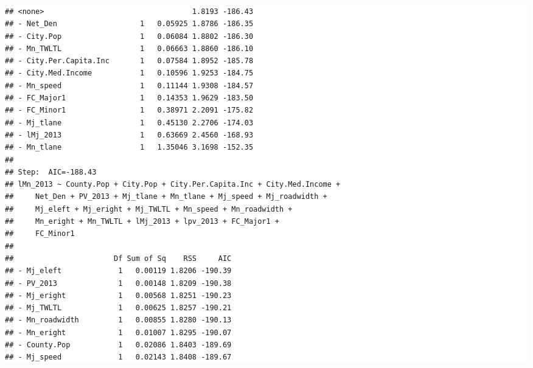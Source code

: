     ## <none>                                  1.8193 -186.43
    ## - Net_Den                   1   0.05925 1.8786 -186.35
    ## - City.Pop                  1   0.06084 1.8802 -186.30
    ## - Mn_TWLTL                  1   0.06663 1.8860 -186.10
    ## - City.Per.Capita.Inc       1   0.07584 1.8952 -185.78
    ## - City.Med.Income           1   0.10596 1.9253 -184.75
    ## - Mn_speed                  1   0.11144 1.9308 -184.57
    ## - FC_Major1                 1   0.14353 1.9629 -183.50
    ## - FC_Minor1                 1   0.38971 2.2091 -175.82
    ## - Mj_tlane                  1   0.45130 2.2706 -174.03
    ## - lMj_2013                  1   0.63669 2.4560 -168.93
    ## - Mn_tlane                  1   1.35046 3.1698 -152.35
    ## 
    ## Step:  AIC=-188.43
    ## lMn_2013 ~ County.Pop + City.Pop + City.Per.Capita.Inc + City.Med.Income + 
    ##     Net_Den + PV_2013 + Mj_tlane + Mn_tlane + Mj_speed + Mj_roadwidth + 
    ##     Mj_eleft + Mj_eright + Mj_TWLTL + Mn_speed + Mn_roadwidth + 
    ##     Mn_eright + Mn_TWLTL + lMj_2013 + lpv_2013 + FC_Major1 + 
    ##     FC_Minor1
    ## 
    ##                       Df Sum of Sq    RSS     AIC
    ## - Mj_eleft             1   0.00119 1.8206 -190.39
    ## - PV_2013              1   0.00148 1.8209 -190.38
    ## - Mj_eright            1   0.00568 1.8251 -190.23
    ## - Mj_TWLTL             1   0.00625 1.8257 -190.21
    ## - Mn_roadwidth         1   0.00855 1.8280 -190.13
    ## - Mn_eright            1   0.01007 1.8295 -190.07
    ## - County.Pop           1   0.02086 1.8403 -189.69
    ## - Mj_speed             1   0.02143 1.8408 -189.67